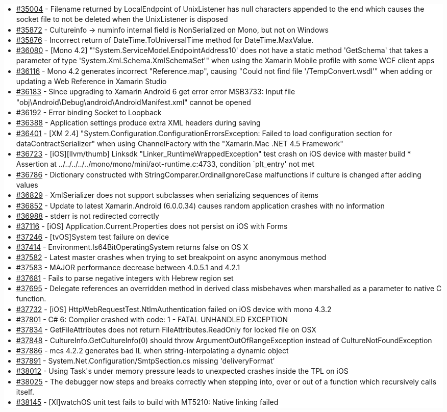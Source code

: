 * [#35004](https://bugzilla.xamarin.com/show_bug.cgi?id=35004) - Filename returned by LocalEndpoint of UnixListener has null characters appended to the end which causes the socket file to not be deleted when the UnixListener is disposed
* [#35872](https://bugzilla.xamarin.com/show_bug.cgi?id=35872) - Cultureinfo -> numinfo internal field is NonSerialized on Mono, but not on Windows
* [#35876](https://bugzilla.xamarin.com/show_bug.cgi?id=35876) - Incorrect return of DateTime.ToUniversalTime method for DateTime.MaxValue.
* [#36080](https://bugzilla.xamarin.com/show_bug.cgi?id=36080) - [Mono 4.2] "'System.ServiceModel.EndpointAddress10' does not have a static method 'GetSchema' that takes a parameter of type 'System.Xml.Schema.XmlSchemaSet'" when using the Xamarin Mobile profile with some WCF client apps
* [#36116](https://bugzilla.xamarin.com/show_bug.cgi?id=36116) - Mono 4.2 generates incorrect "Reference.map", causing "Could not find file '/TempConvert.wsdl'" when adding or updating a Web Reference in Xamarin Studio
* [#36183](https://bugzilla.xamarin.com/show_bug.cgi?id=36183) - Since upgrading to Xamarin Android 6 get error error MSB3733: Input file "obj\Android\Debug\android\AndroidManifest.xml" cannot be opened
* [#36192](https://bugzilla.xamarin.com/show_bug.cgi?id=36192) - Error binding Socket to Loopback
* [#36388](https://bugzilla.xamarin.com/show_bug.cgi?id=36388) - Application settings produce extra XML headers during saving
* [#36401](https://bugzilla.xamarin.com/show_bug.cgi?id=36401) - [XM 2.4] "System.Configuration.ConfigurationErrorsException: Failed to load configuration section for dataContractSerializer" when using ChannelFactory with the "Xamarin.Mac .NET 4.5 Framework"
* [#36723](https://bugzilla.xamarin.com/show_bug.cgi?id=36723) - [iOS][llvm/thumb] Linksdk "Linker_RuntimeWrappedException" test crash on iOS device with master build * Assertion at ../../../../../mono/mono/mini/aot-runtime.c:4733, condition `plt_entry' not met
* [#36786](https://bugzilla.xamarin.com/show_bug.cgi?id=36786) - Dictionary constructed with StringComparer.OrdinalIgnoreCase malfunctions if culture is changed after adding values
* [#36829](https://bugzilla.xamarin.com/show_bug.cgi?id=36829) - XmlSerializer does not support subclasses when serializing sequences of items
* [#36852](https://bugzilla.xamarin.com/show_bug.cgi?id=36852) - Update to latest Xamarin.Android (6.0.0.34) causes random application crashes with no information
* [#36988](https://bugzilla.xamarin.com/show_bug.cgi?id=36988) - stderr is not redirected correctly
* [#37116](https://bugzilla.xamarin.com/show_bug.cgi?id=37116) - [iOS] Application.Current.Properties does not persist on iOS with Forms
* [#37246](https://bugzilla.xamarin.com/show_bug.cgi?id=37246) - [tvOS]System test failure on device
* [#37414](https://bugzilla.xamarin.com/show_bug.cgi?id=37414) - Environment.Is64BitOperatingSystem returns false on OS X
* [#37582](https://bugzilla.xamarin.com/show_bug.cgi?id=37582) - Latest master crashes when trying to set breakpoint on async anonymous method
* [#37583](https://bugzilla.xamarin.com/show_bug.cgi?id=37583) - MAJOR performance decrease between 4.0.5.1 and 4.2.1
* [#37681](https://bugzilla.xamarin.com/show_bug.cgi?id=37681) - Fails to parse negative integers with Hebrew region set
* [#37695](https://bugzilla.xamarin.com/show_bug.cgi?id=37695) - Delegate references an overridden method in derived class misbehaves when marshalled as a parameter to native C function.
* [#37732](https://bugzilla.xamarin.com/show_bug.cgi?id=37732) - [iOS] HttpWebRequestTest.NtlmAuthentication failed on iOS device with mono 4.3.2
* [#37801](https://bugzilla.xamarin.com/show_bug.cgi?id=37801) - C# 6: Compiler crashed with code: 1 - FATAL UNHANDLED EXCEPTION
* [#37834](https://bugzilla.xamarin.com/show_bug.cgi?id=37834) - GetFileAttributes does not return FileAttributes.ReadOnly for locked file on OSX
* [#37848](https://bugzilla.xamarin.com/show_bug.cgi?id=37848) - CultureInfo.GetCultureInfo(0) should throw ArgumentOutOfRangeException instead of CultureNotFoundException
* [#37886](https://bugzilla.xamarin.com/show_bug.cgi?id=37886) - mcs 4.2.2 generates bad IL when string-interpolating a dynamic object
* [#37891](https://bugzilla.xamarin.com/show_bug.cgi?id=37891) - System.Net.Configuration/SmtpSection.cs missing 'deliveryFormat'
* [#38012](https://bugzilla.xamarin.com/show_bug.cgi?id=38012) - Using Task's under memory pressure leads to unexpected crashes inside the TPL on iOS
* [#38025](https://bugzilla.xamarin.com/show_bug.cgi?id=38025) - The debugger now steps and breaks correctly when stepping into, over or out of a function which recursively calls itself.
* [#38145](https://bugzilla.xamarin.com/show_bug.cgi?id=38145) - [XI]watchOS unit test fails to build with MT5210: Native linking failed